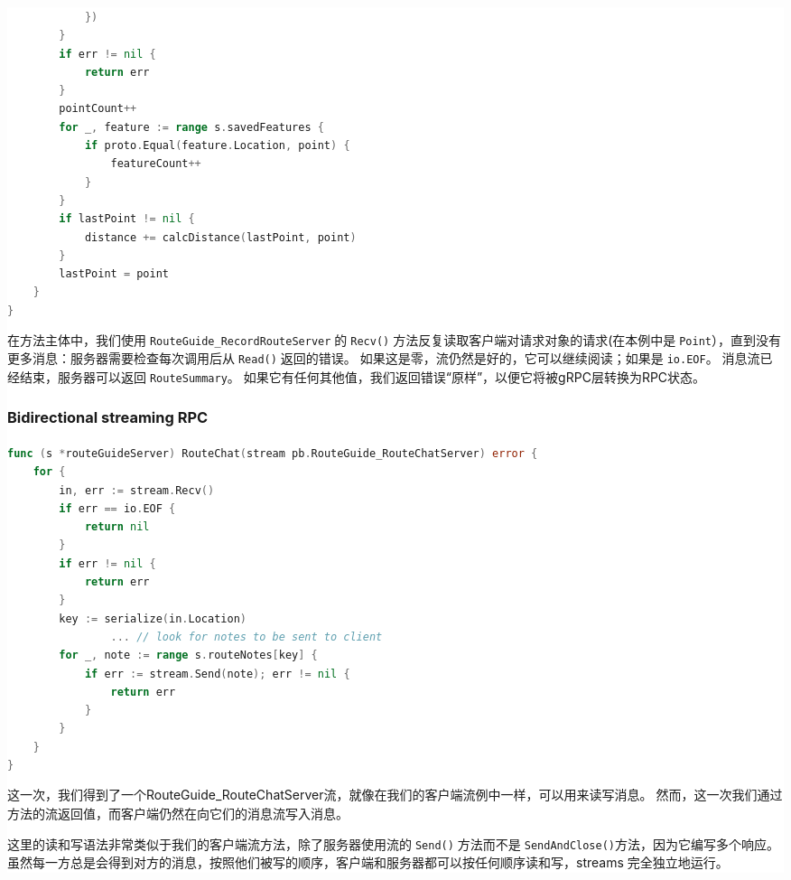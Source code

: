 ```go
			})
		}
		if err != nil {
			return err
		}
		pointCount++
		for _, feature := range s.savedFeatures {
			if proto.Equal(feature.Location, point) {
				featureCount++
			}
		}
		if lastPoint != nil {
			distance += calcDistance(lastPoint, point)
		}
		lastPoint = point
	}
}
```

在方法主体中，我们使用 `RouteGuide_RecordRouteServer` 的 `Recv()` 方法反复读取客户端对请求对象的请求(在本例中是 `Point`），直到没有更多消息：服务器需要检查每次调用后从 `Read()` 返回的错误。 如果这是零，流仍然是好的，它可以继续阅读；如果是 `io.EOF`。 消息流已经结束，服务器可以返回 `RouteSummary`。 如果它有任何其他值，我们返回错误“原样”，以便它将被gRPC层转换为RPC状态。



### Bidirectional streaming RPC 

```go
func (s *routeGuideServer) RouteChat(stream pb.RouteGuide_RouteChatServer) error {
	for {
		in, err := stream.Recv()
		if err == io.EOF {
			return nil
		}
		if err != nil {
			return err
		}
		key := serialize(in.Location)
                ... // look for notes to be sent to client
		for _, note := range s.routeNotes[key] {
			if err := stream.Send(note); err != nil {
				return err
			}
		}
	}
}
```

这一次，我们得到了一个RouteGuide_RouteChatServer流，就像在我们的客户端流例中一样，可以用来读写消息。 然而，这一次我们通过方法的流返回值，而客户端仍然在向它们的消息流写入消息。

这里的读和写语法非常类似于我们的客户端流方法，除了服务器使用流的 `Send()` 方法而不是 `SendAndClose()`方法，因为它编写多个响应。 虽然每一方总是会得到对方的消息，按照他们被写的顺序，客户端和服务器都可以按任何顺序读和写，streams 完全独立地运行。
